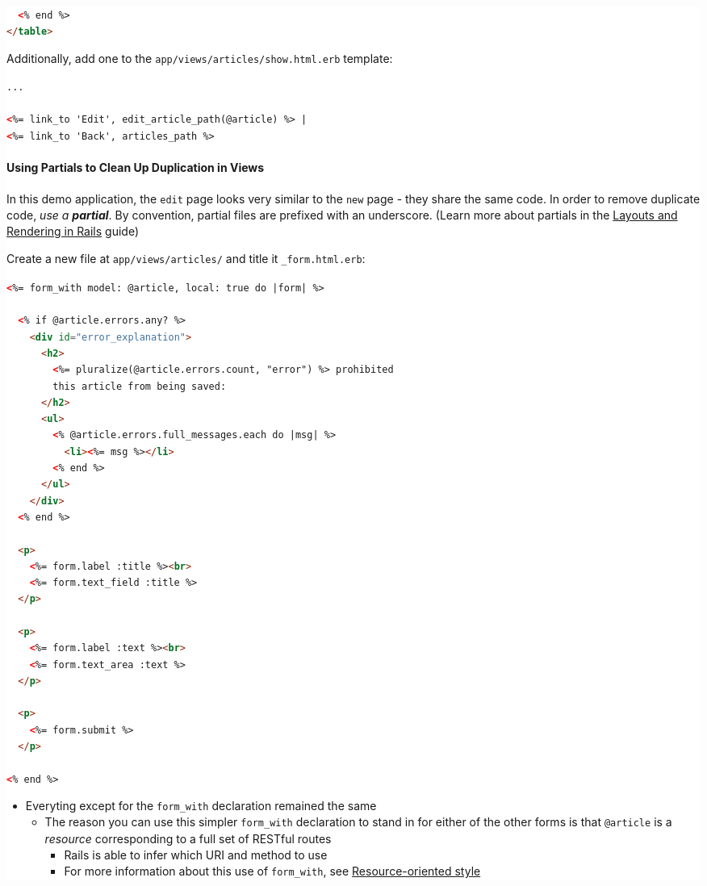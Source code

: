 ```html
  <% end %>
</table>
```

Additionally, add one to the `app/views/articles/show.html.erb` template:
```html
...
 
<%= link_to 'Edit', edit_article_path(@article) %> |
<%= link_to 'Back', articles_path %>
```

#### Using Partials to Clean Up Duplication in Views
In this demo application, the `edit` page looks very similar to the `new` page - they share the same code. In order to remove duplicate code, _use a **partial**_. By convention, partial files are prefixed with an underscore. (Learn more about partials in the [Layouts and Rendering in Rails](http://guides.rubyonrails.org/layouts_and_rendering.html) guide)

Create a new file at `app/views/articles/` and title it `_form.html.erb`:
```html
<%= form_with model: @article, local: true do |form| %>
 
  <% if @article.errors.any? %>
    <div id="error_explanation">
      <h2>
        <%= pluralize(@article.errors.count, "error") %> prohibited
        this article from being saved:
      </h2>
      <ul>
        <% @article.errors.full_messages.each do |msg| %>
          <li><%= msg %></li>
        <% end %>
      </ul>
    </div>
  <% end %>
 
  <p>
    <%= form.label :title %><br>
    <%= form.text_field :title %>
  </p>
 
  <p>
    <%= form.label :text %><br>
    <%= form.text_area :text %>
  </p>
 
  <p>
    <%= form.submit %>
  </p>
 
<% end %>
```
- Everyting except for the `form_with` declaration remained the same
  - The reason you can use this simpler `form_with` declaration to stand in for either of the other forms is that `@article` is a _resource_ corresponding to a full set of RESTful routes
    - Rails is able to infer which URI and method to use
    - For more information about this use of `form_with`, see [Resource-oriented style](http://api.rubyonrails.org/v5.2.0/classes/ActionView/Helpers/FormHelper.html#method-i-form_with-label-Resource-oriented+style)
